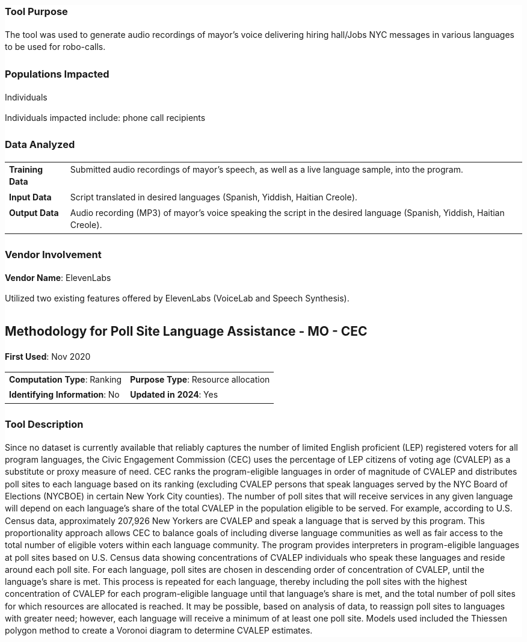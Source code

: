 ### Tool Purpose

The tool was used to generate audio recordings of mayor’s voice delivering hiring hall/Jobs NYC messages in various languages to be used for robo-calls.

### Populations Impacted

Individuals
        
Individuals impacted include: phone call recipients


### Data Analyzed

| | |
|:--|:--|
| __Training Data__ | Submitted audio recordings of mayor’s speech, as well as a live language sample, into the program. |
| __Input Data__ | Script translated in desired languages (Spanish, Yiddish, Haitian Creole). |
| __Output Data__ | Audio recording (MP3) of mayor’s voice speaking the script in the desired language (Spanish, Yiddish, Haitian Creole). |

### Vendor Involvement

__Vendor Name__: ElevenLabs

Utilized two existing features offered by ElevenLabs (VoiceLab and Speech Synthesis).      



## Methodology for Poll Site Language Assistance - MO - CEC

__First Used__: Nov 2020

| | |
|:--|:--|
| __Computation Type__: Ranking | __Purpose Type__: Resource allocation |
| __Identifying Information__: No | __Updated in 2024__: Yes |

### Tool Description

Since no dataset is currently available that reliably captures the number of limited English proficient (LEP) registered voters for all program languages, the Civic Engagement Commission (CEC) uses the percentage of LEP citizens of voting age (CVALEP) as a substitute or proxy measure of need. CEC ranks the program-eligible languages in order of magnitude of CVALEP and distributes poll sites to each language based on its ranking (excluding CVALEP persons that speak languages served by the NYC Board of Elections (NYCBOE) in certain New York City counties). The number of poll sites that will receive services in any given language will depend on each language’s share of the total CVALEP in the population eligible to be served. For example, according to U.S. Census data, approximately 207,926 New Yorkers are CVALEP and speak a language that is served by this program. This proportionality approach allows CEC to balance goals of including diverse language communities as well as fair access to the total number of eligible voters within each language community. The program provides interpreters in program-eligible languages at poll sites based on U.S. Census data showing concentrations of CVALEP individuals who speak these languages and reside around each poll site. For each language, poll sites are chosen in descending order of concentration of CVALEP, until the language’s share is met. This process is repeated for each language, thereby including the poll sites with the highest concentration of CVALEP for each program-eligible language until that language’s share is met, and the total number of poll sites for which resources are allocated is reached. It may be possible, based on analysis of data, to reassign poll sites to languages with greater need; however, each language will receive a minimum of at least one poll site. Models used included the Thiessen polygon method to create a Voronoi diagram to determine CVALEP estimates.
